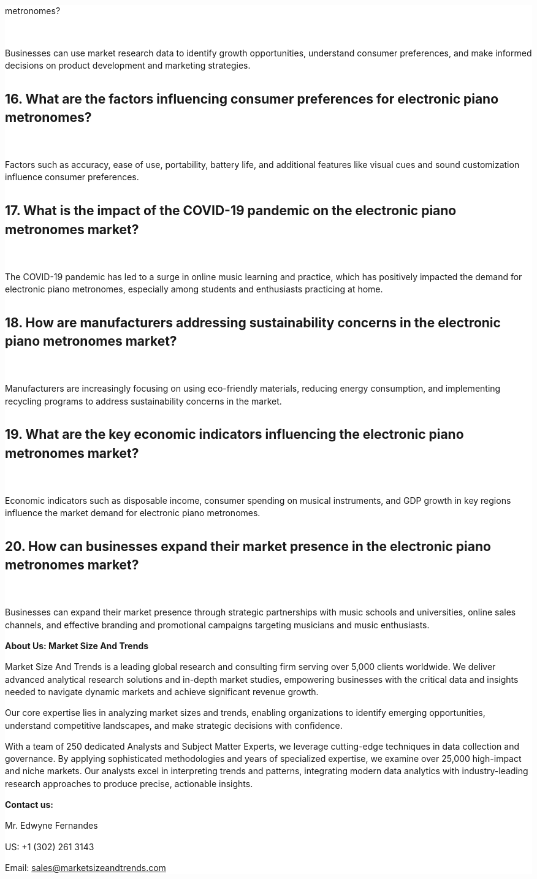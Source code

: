 metronomes?</h2><p>&nbsp;</p><p>Businesses can use market research data to identify growth opportunities, understand consumer preferences, and make informed decisions on product development and marketing strategies.</p><h2>16. What are the factors influencing consumer preferences for electronic piano metronomes?</h2><p>&nbsp;</p><p>Factors such as accuracy, ease of use, portability, battery life, and additional features like visual cues and sound customization influence consumer preferences.</p><h2>17. What is the impact of the COVID-19 pandemic on the electronic piano metronomes market?</h2><p>&nbsp;</p><p>The COVID-19 pandemic has led to a surge in online music learning and practice, which has positively impacted the demand for electronic piano metronomes, especially among students and enthusiasts practicing at home.</p><h2>18. How are manufacturers addressing sustainability concerns in the electronic piano metronomes market?</h2><p>&nbsp;</p><p>Manufacturers are increasingly focusing on using eco-friendly materials, reducing energy consumption, and implementing recycling programs to address sustainability concerns in the market.</p><h2>19. What are the key economic indicators influencing the electronic piano metronomes market?</h2><p>&nbsp;</p><p>Economic indicators such as disposable income, consumer spending on musical instruments, and GDP growth in key regions influence the market demand for electronic piano metronomes.</p><h2>20. How can businesses expand their market presence in the electronic piano metronomes market?</h2><p>&nbsp;</p><p>Businesses can expand their market presence through strategic partnerships with music schools and universities, online sales channels, and effective branding and promotional campaigns targeting musicians and music enthusiasts.</p></body></html></p><p><strong>About Us:&nbsp;Market Size And Trends</strong></p><p>Market Size And Trends&nbsp;is a leading global research and consulting firm serving over 5,000 clients worldwide. We deliver advanced analytical research solutions and in-depth market studies, empowering businesses with the critical data and insights needed to navigate dynamic markets and achieve significant revenue growth.</p><p>Our core expertise lies in analyzing market sizes and trends, enabling organizations to identify emerging opportunities, understand competitive landscapes, and make strategic decisions with confidence.</p><p>With a team of 250 dedicated Analysts and Subject Matter Experts, we leverage cutting-edge techniques in data collection and governance. By applying sophisticated methodologies and years of specialized expertise, we examine over 25,000 high-impact and niche markets. Our analysts excel in interpreting trends and patterns, integrating modern data analytics with industry-leading research approaches to produce precise, actionable insights.</p><p><strong>Contact us:</strong></p><p>Mr. Edwyne Fernandes</p><p>US: +1 (302) 261 3143</p><p>Email: <a href="mailto:sales@marketsizeandtrends.com">sales@marketsizeandtrends.com</a>&nbsp;</p>
